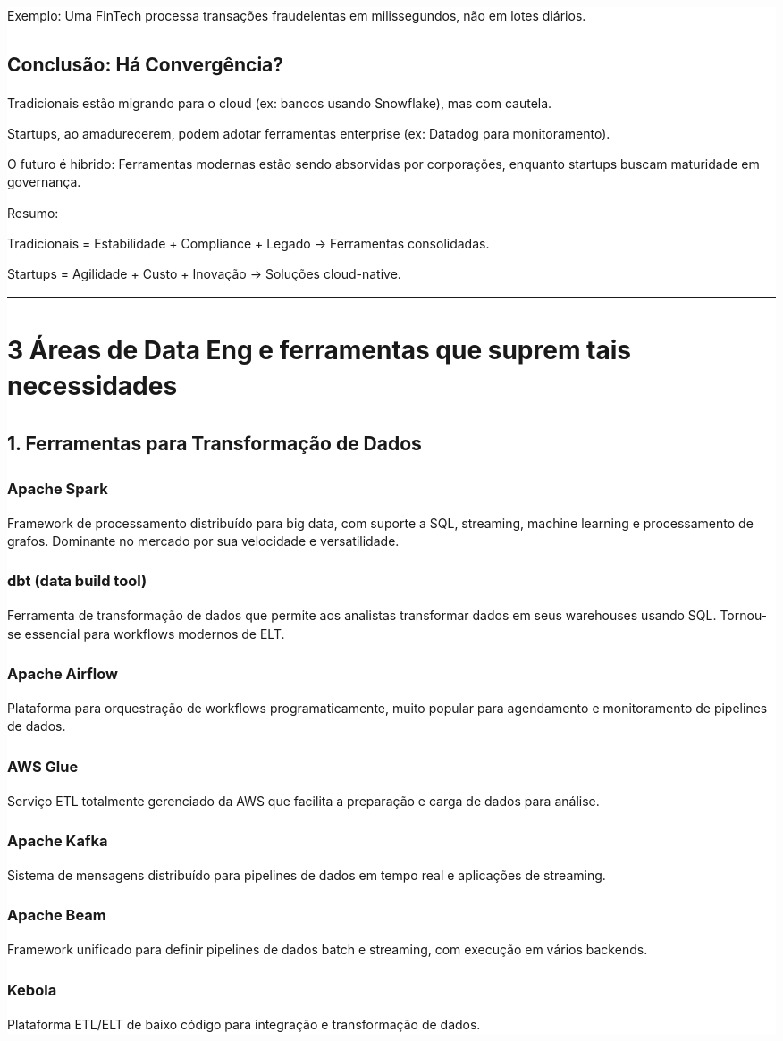 Exemplo: Uma FinTech processa transações fraudelentas em milissegundos, não em lotes diários.


## Conclusão: Há Convergência?

Tradicionais estão migrando para o cloud (ex: bancos usando Snowflake), mas com cautela.

Startups, ao amadurecerem, podem adotar ferramentas enterprise (ex: Datadog para monitoramento).

O futuro é híbrido: Ferramentas modernas estão sendo absorvidas por corporações, enquanto startups buscam maturidade em governança.

Resumo:

Tradicionais = Estabilidade + Compliance + Legado → Ferramentas consolidadas.

Startups = Agilidade + Custo + Inovação → Soluções cloud-native.


---


# 3 Áreas de Data Eng e ferramentas que suprem tais necessidades

## 1. Ferramentas para Transformação de Dados

### Apache Spark
Framework de processamento distribuído para big data, com suporte a SQL, streaming, machine learning e processamento de grafos. Dominante no mercado por sua velocidade e versatilidade.

### dbt (data build tool)
Ferramenta de transformação de dados que permite aos analistas transformar dados em seus warehouses usando SQL. Tornou-se essencial para workflows modernos de ELT.

### Apache Airflow
Plataforma para orquestração de workflows programaticamente, muito popular para agendamento e monitoramento de pipelines de dados.

### AWS Glue
Serviço ETL totalmente gerenciado da AWS que facilita a preparação e carga de dados para análise.

### Apache Kafka
Sistema de mensagens distribuído para pipelines de dados em tempo real e aplicações de streaming.

### Apache Beam
Framework unificado para definir pipelines de dados batch e streaming, com execução em vários backends.

### Kebola
Plataforma ETL/ELT de baixo código para integração e transformação de dados.
